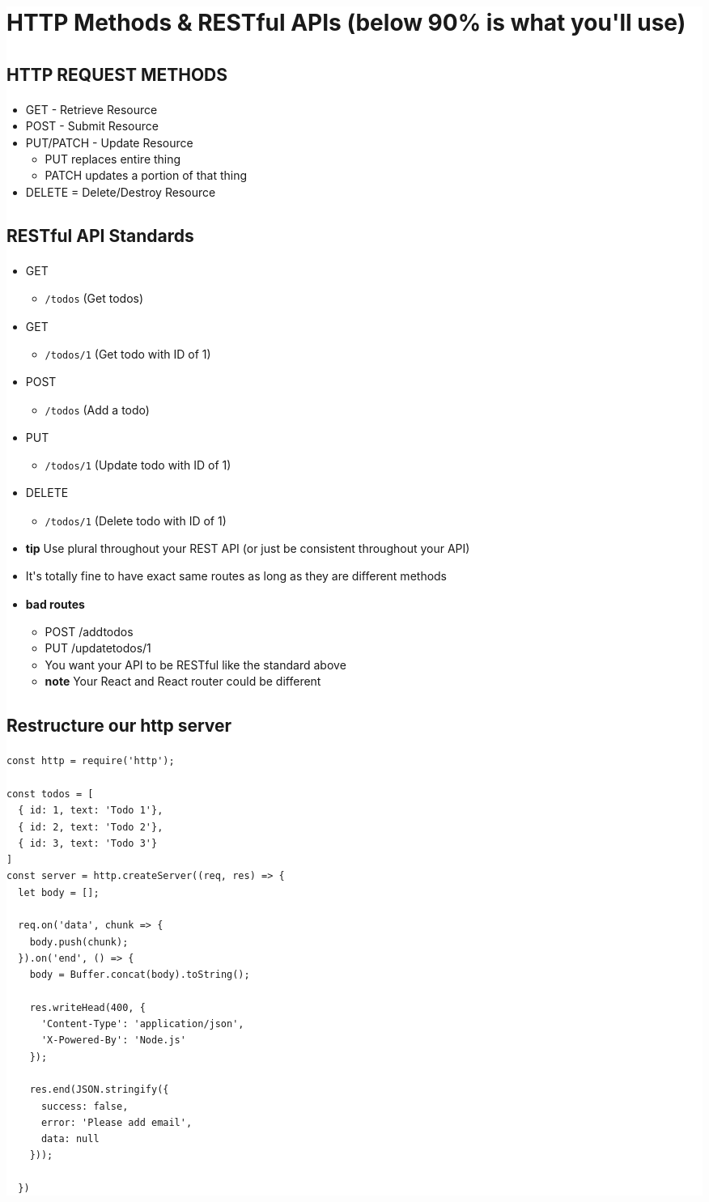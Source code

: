# HTTP Methods & RESTful APIs (below 90% is what you'll use)

## HTTP REQUEST METHODS
* GET - Retrieve Resource
* POST - Submit Resource
* PUT/PATCH - Update Resource
    - PUT replaces entire thing
    - PATCH updates a portion of that thing
* DELETE = Delete/Destroy Resource

## RESTful API Standards
* GET
    - `/todos`  (Get todos)
* GET
    - `/todos/1` (Get todo with ID of 1)
* POST
    - `/todos` (Add a todo)
* PUT
    - `/todos/1` (Update todo with ID of 1)
* DELETE
    - `/todos/1` (Delete todo with ID of 1)

* **tip** Use plural throughout your REST API (or just be consistent throughout your API)
* It's totally fine to have exact same routes as long as they are different methods
* **bad routes** 
    - POST /addtodos
    - PUT /updatetodos/1
    - You want your API to be RESTful like the standard above
    - **note** Your React and React router could be different

## Restructure our http server
```
const http = require('http');

const todos = [
  { id: 1, text: 'Todo 1'},
  { id: 2, text: 'Todo 2'},
  { id: 3, text: 'Todo 3'}
]
const server = http.createServer((req, res) => {
  let body = [];

  req.on('data', chunk => {
    body.push(chunk);
  }).on('end', () => {
    body = Buffer.concat(body).toString();

    res.writeHead(400, {
      'Content-Type': 'application/json',
      'X-Powered-By': 'Node.js'
    });

    res.end(JSON.stringify({
      success: false,
      error: 'Please add email',
      data: null
    }));

  })

```